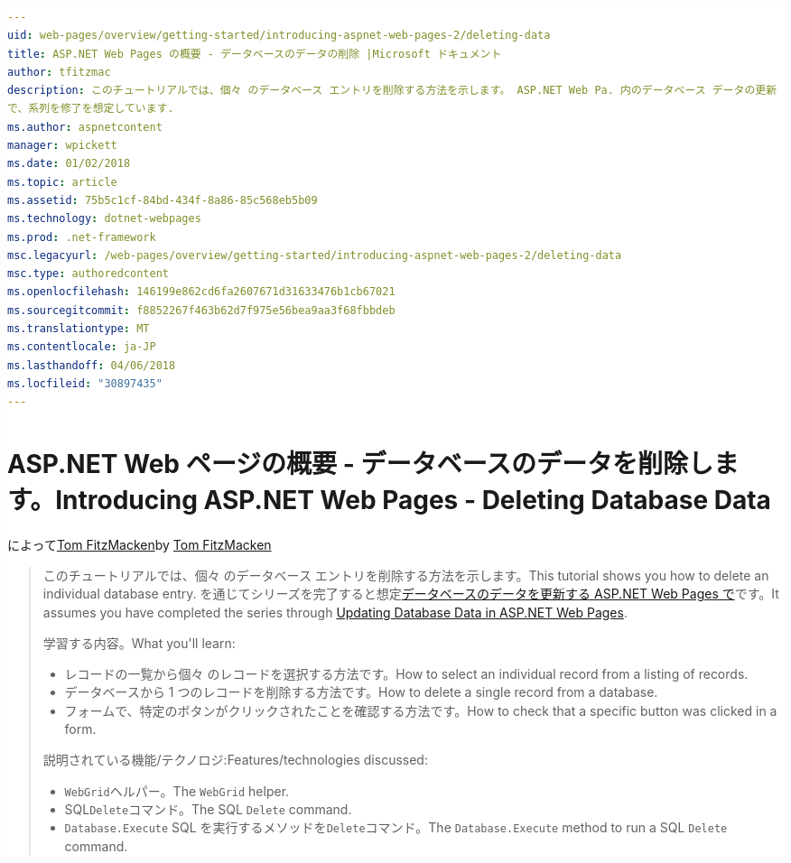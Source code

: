 ```yaml
---
uid: web-pages/overview/getting-started/introducing-aspnet-web-pages-2/deleting-data
title: ASP.NET Web Pages の概要 - データベースのデータの削除 |Microsoft ドキュメント
author: tfitzmac
description: このチュートリアルでは、個々 のデータベース エントリを削除する方法を示します。 ASP.NET Web Pa. 内のデータベース データの更新で、系列を修了を想定しています.
ms.author: aspnetcontent
manager: wpickett
ms.date: 01/02/2018
ms.topic: article
ms.assetid: 75b5c1cf-84bd-434f-8a86-85c568eb5b09
ms.technology: dotnet-webpages
ms.prod: .net-framework
msc.legacyurl: /web-pages/overview/getting-started/introducing-aspnet-web-pages-2/deleting-data
msc.type: authoredcontent
ms.openlocfilehash: 146199e862cd6fa2607671d31633476b1cb67021
ms.sourcegitcommit: f8852267f463b62d7f975e56bea9aa3f68fbbdeb
ms.translationtype: MT
ms.contentlocale: ja-JP
ms.lasthandoff: 04/06/2018
ms.locfileid: "30897435"
---
```

<a name="introducing-aspnet-web-pages---deleting-database-data"></a><span data-ttu-id="2a44a-104">ASP.NET Web ページの概要 - データベースのデータを削除します。</span><span class="sxs-lookup"><span data-stu-id="2a44a-104">Introducing ASP.NET Web Pages - Deleting Database Data</span></span>
====================
<span data-ttu-id="2a44a-105">によって[Tom FitzMacken](https://github.com/tfitzmac)</span><span class="sxs-lookup"><span data-stu-id="2a44a-105">by [Tom FitzMacken](https://github.com/tfitzmac)</span></span>

> <span data-ttu-id="2a44a-106">このチュートリアルでは、個々 のデータベース エントリを削除する方法を示します。</span><span class="sxs-lookup"><span data-stu-id="2a44a-106">This tutorial shows you how to delete an individual database entry.</span></span> <span data-ttu-id="2a44a-107">を通じてシリーズを完了すると想定[データベースのデータを更新する ASP.NET Web Pages で](updating-data.md)です。</span><span class="sxs-lookup"><span data-stu-id="2a44a-107">It assumes you have completed the series through [Updating Database Data in ASP.NET Web Pages](updating-data.md).</span></span>
> 
> <span data-ttu-id="2a44a-108">学習する内容。</span><span class="sxs-lookup"><span data-stu-id="2a44a-108">What you'll learn:</span></span>
> 
> - <span data-ttu-id="2a44a-109">レコードの一覧から個々 のレコードを選択する方法です。</span><span class="sxs-lookup"><span data-stu-id="2a44a-109">How to select an individual record from a listing of records.</span></span>
> - <span data-ttu-id="2a44a-110">データベースから 1 つのレコードを削除する方法です。</span><span class="sxs-lookup"><span data-stu-id="2a44a-110">How to delete a single record from a database.</span></span>
> - <span data-ttu-id="2a44a-111">フォームで、特定のボタンがクリックされたことを確認する方法です。</span><span class="sxs-lookup"><span data-stu-id="2a44a-111">How to check that a specific button was clicked in a form.</span></span>
>   
> 
> <span data-ttu-id="2a44a-112">説明されている機能/テクノロジ:</span><span class="sxs-lookup"><span data-stu-id="2a44a-112">Features/technologies discussed:</span></span>
> 
> - <span data-ttu-id="2a44a-113">`WebGrid`ヘルパー。</span><span class="sxs-lookup"><span data-stu-id="2a44a-113">The `WebGrid` helper.</span></span>
> - <span data-ttu-id="2a44a-114">SQL`Delete`コマンド。</span><span class="sxs-lookup"><span data-stu-id="2a44a-114">The SQL `Delete` command.</span></span>
> - <span data-ttu-id="2a44a-115">`Database.Execute` SQL を実行するメソッドを`Delete`コマンド。</span><span class="sxs-lookup"><span data-stu-id="2a44a-115">The `Database.Execute` method to run a SQL `Delete` command.</span></span>
